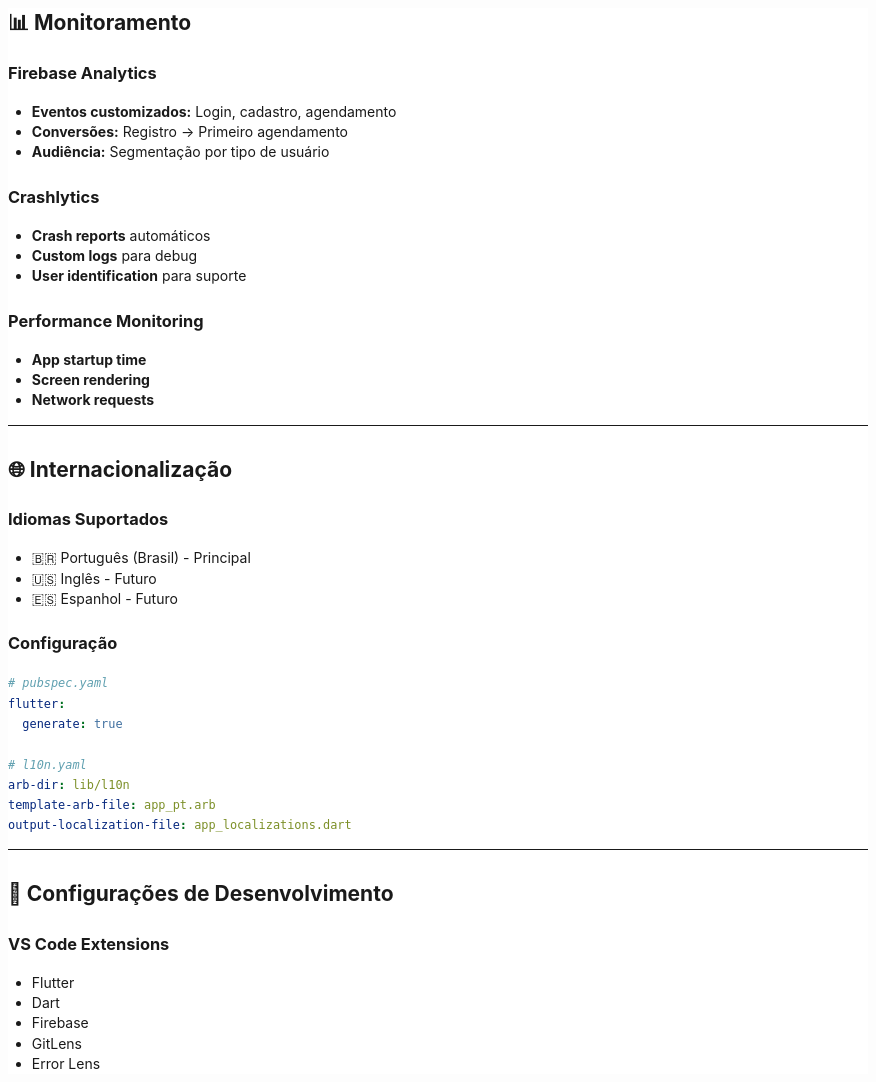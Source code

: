 
## 📊 Monitoramento

### Firebase Analytics
- **Eventos customizados:** Login, cadastro, agendamento
- **Conversões:** Registro → Primeiro agendamento
- **Audiência:** Segmentação por tipo de usuário

### Crashlytics
- **Crash reports** automáticos
- **Custom logs** para debug
- **User identification** para suporte

### Performance Monitoring
- **App startup time**
- **Screen rendering**
- **Network requests**

---

## 🌐 Internacionalização

### Idiomas Suportados
- 🇧🇷 Português (Brasil) - Principal
- 🇺🇸 Inglês - Futuro
- 🇪🇸 Espanhol - Futuro

### Configuração
```yaml
# pubspec.yaml
flutter:
  generate: true

# l10n.yaml
arb-dir: lib/l10n
template-arb-file: app_pt.arb
output-localization-file: app_localizations.dart
```

---

## 🔧 Configurações de Desenvolvimento

### VS Code Extensions
- Flutter
- Dart
- Firebase
- GitLens
- Error Lens

